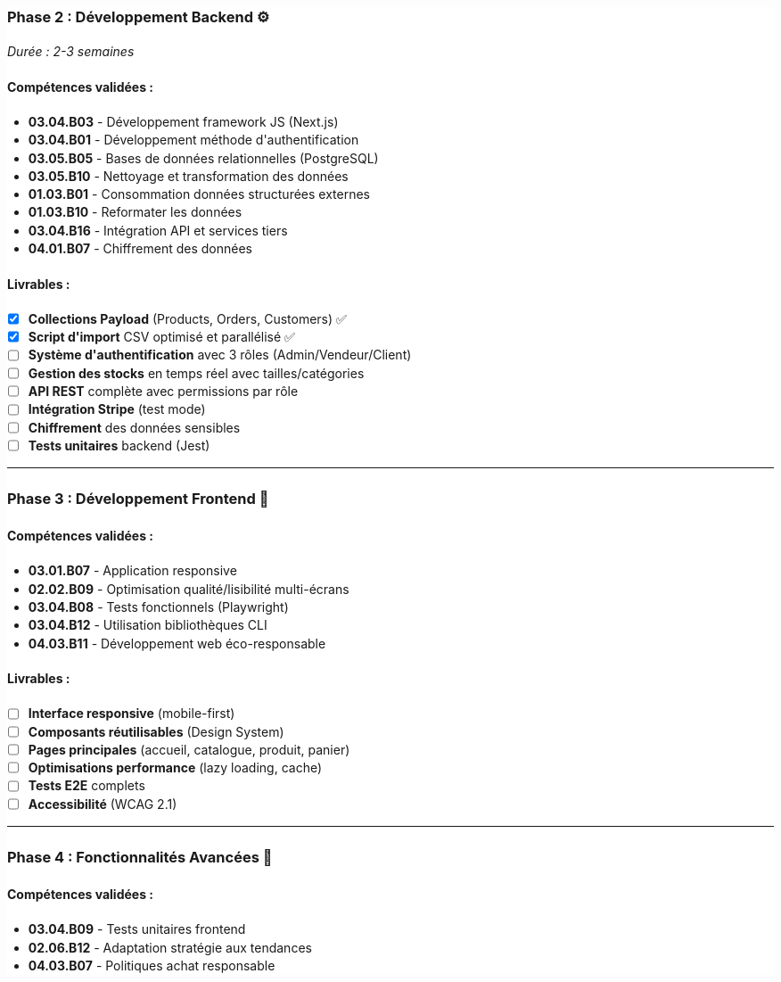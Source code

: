 
### **Phase 2 : Développement Backend** ⚙️
*Durée : 2-3 semaines*

#### **Compétences validées :**
- **03.04.B03** - Développement framework JS (Next.js)
- **03.04.B01** - Développement méthode d'authentification
- **03.05.B05** - Bases de données relationnelles (PostgreSQL)
- **03.05.B10** - Nettoyage et transformation des données
- **01.03.B01** - Consommation données structurées externes
- **01.03.B10** - Reformater les données
- **03.04.B16** - Intégration API et services tiers
- **04.01.B07** - Chiffrement des données

#### **Livrables :**
- [x] **Collections Payload** (Products, Orders, Customers) ✅
- [x] **Script d'import** CSV optimisé et parallélisé ✅
- [ ] **Système d'authentification** avec 3 rôles (Admin/Vendeur/Client)
- [ ] **Gestion des stocks** en temps réel avec tailles/catégories
- [ ] **API REST** complète avec permissions par rôle
- [ ] **Intégration Stripe** (test mode)
- [ ] **Chiffrement** des données sensibles
- [ ] **Tests unitaires** backend (Jest)

---

### **Phase 3 : Développement Frontend** 🎨

#### **Compétences validées :**
- **03.01.B07** - Application responsive
- **02.02.B09** - Optimisation qualité/lisibilité multi-écrans
- **03.04.B08** - Tests fonctionnels (Playwright)
- **03.04.B12** - Utilisation bibliothèques CLI
- **04.03.B11** - Développement web éco-responsable

#### **Livrables :**
- [ ] **Interface responsive** (mobile-first)
- [ ] **Composants réutilisables** (Design System)
- [ ] **Pages principales** (accueil, catalogue, produit, panier)
- [ ] **Optimisations performance** (lazy loading, cache)
- [ ] **Tests E2E** complets
- [ ] **Accessibilité** (WCAG 2.1)

---

### **Phase 4 : Fonctionnalités Avancées** 🚀

#### **Compétences validées :**
- **03.04.B09** - Tests unitaires frontend
- **02.06.B12** - Adaptation stratégie aux tendances
- **04.03.B07** - Politiques achat responsable
